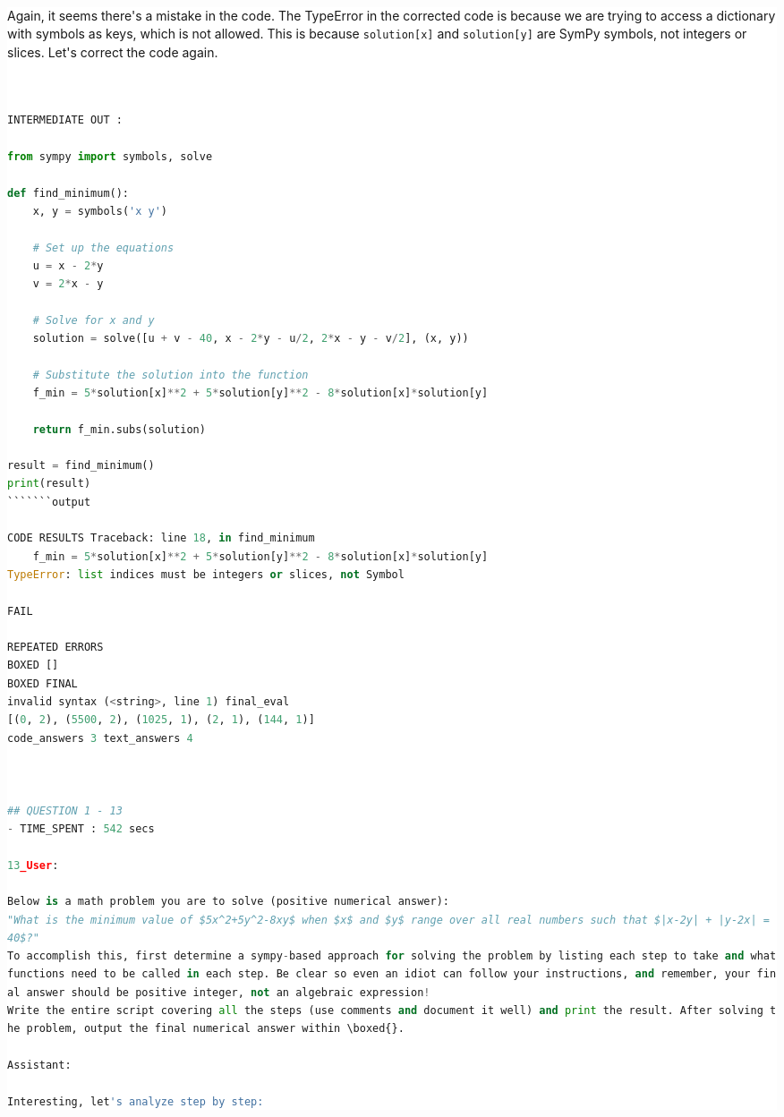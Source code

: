 Again, it seems there's a mistake in the code. The TypeError in the corrected code is because we are trying to access a dictionary with symbols as keys, which is not allowed. This is because `solution[x]` and `solution[y]` are SymPy symbols, not integers or slices. Let's correct the code again.

```python


INTERMEDIATE OUT :

from sympy import symbols, solve

def find_minimum():
    x, y = symbols('x y')

    # Set up the equations
    u = x - 2*y
    v = 2*x - y

    # Solve for x and y
    solution = solve([u + v - 40, x - 2*y - u/2, 2*x - y - v/2], (x, y))

    # Substitute the solution into the function
    f_min = 5*solution[x]**2 + 5*solution[y]**2 - 8*solution[x]*solution[y]

    return f_min.subs(solution)

result = find_minimum()
print(result)
```````output

CODE RESULTS Traceback: line 18, in find_minimum
    f_min = 5*solution[x]**2 + 5*solution[y]**2 - 8*solution[x]*solution[y]
TypeError: list indices must be integers or slices, not Symbol

FAIL

REPEATED ERRORS
BOXED []
BOXED FINAL 
invalid syntax (<string>, line 1) final_eval
[(0, 2), (5500, 2), (1025, 1), (2, 1), (144, 1)]
code_answers 3 text_answers 4



## QUESTION 1 - 13 
- TIME_SPENT : 542 secs

13_User:

Below is a math problem you are to solve (positive numerical answer):
"What is the minimum value of $5x^2+5y^2-8xy$ when $x$ and $y$ range over all real numbers such that $|x-2y| + |y-2x| = 40$?"
To accomplish this, first determine a sympy-based approach for solving the problem by listing each step to take and what functions need to be called in each step. Be clear so even an idiot can follow your instructions, and remember, your final answer should be positive integer, not an algebraic expression!
Write the entire script covering all the steps (use comments and document it well) and print the result. After solving the problem, output the final numerical answer within \boxed{}.

Assistant: 

Interesting, let's analyze step by step:

```
